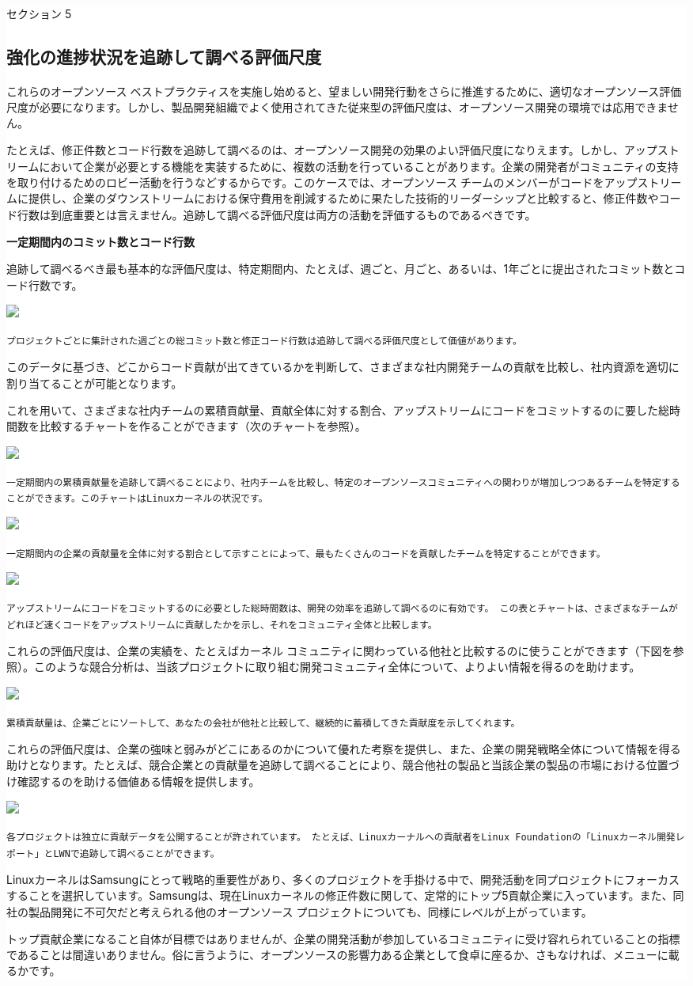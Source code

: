 セクション 5

## 強化の進捗状況を追跡して調べる評価尺度

これらのオープンソース ベストプラクティスを実施し始めると、望ましい開発行動をさらに推進するために、適切なオープンソース評価尺度が必要になります。しかし、製品開発組織でよく使用されてきた従来型の評価尺度は、オープンソース開発の環境では応用できません。

たとえば、修正件数とコード行数を追跡して調べるのは、オープンソース開発の効果のよい評価尺度になりえます。しかし、アップストリームにおいて企業が必要とする機能を実装するために、複数の活動を行っていることがあります。企業の開発者がコミュニティの支持を取り付けるためのロビー活動を行うなどするからです。このケースでは、オープンソース チームのメンバーがコードをアップストリームに提供し、企業のダウンストリームにおける保守費用を削減するために果たした技術的リーダーシップと比較すると、修正件数やコード行数は到底重要とは言えません。追跡して調べる評価尺度は両方の活動を評価するものであるべきです。

**一定期間内のコミット数とコード行数**

追跡して調べるべき最も基本的な評価尺度は、特定期間内、たとえば、週ごと、月ごと、あるいは、1年ごとに提出されたコミット数とコード行数です。

 ![](https://www.linuxfoundation.jp/wp-content/uploads/2017/10/img1-basic-metrics-1024x355.png)

`プロジェクトごとに集計された週ごとの総コミット数と修正コード行数は追跡して調べる評価尺度として価値があります。`

このデータに基づき、どこからコード貢献が出てきているかを判断して、さまざまな社内開発チームの貢献を比較し、社内資源を適切に割り当てることが可能となります。

これを用いて、さまざまな社内チームの累積貢献量、貢献全体に対する割合、アップストリームにコードをコミットするのに要した総時間数を比較するチャートを作ることができます（次のチャートを参照）。

 ![](https://www.linuxfoundation.jp/wp-content/uploads/2017/10/img2-cumulative-commits-internal-orgs-1024x472.png)

`一定期間内の累積貢献量を追跡して調べることにより、社内チームを比較し、特定のオープンソースコミュニティへの関わりが増加しつつあるチームを特定することができます。このチャートはLinuxカーネルの状況です。`

 ![](https://www.linuxfoundation.jp/wp-content/uploads/2017/10/img3-percent-total-internal-orgs-1024x532.png)

`一定期間内の企業の貢献量を全体に対する割合として示すことによって、最もたくさんのコードを貢献したチームを特定することができます。`

 ![](https://www.linuxfoundation.jp/wp-content/uploads/2017/10/img4-time-to-commit-internal-orgs-1024x415.png)

`アップストリームにコードをコミットするのに必要とした総時間数は、開発の効率を追跡して調べるのに有効です。
この表とチャートは、さまざまなチームがどれほど速くコードをアップストリームに貢献したかを示し、それをコミュニティ全体と比較します。`

これらの評価尺度は、企業の実績を、たとえばカーネル コミュニティに関わっている他社と比較するのに使うことができます（下図を参照）。このような競合分析は、当該プロジェクトに取り組む開発コミュニティ全体について、よりよい情報を得るのを助けます。

 ![](https://www.linuxfoundation.jp/wp-content/uploads/2017/10/img5-cumulative-commits-company-1024x474.png)

`累積貢献量は、企業ごとにソートして、あなたの会社が他社と比較して、継続的に蓄積してきた貢献度を示してくれます。`

これらの評価尺度は、企業の強味と弱みがどこにあるのかについて優れた考察を提供し、また、企業の開発戦略全体について情報を得る助けとなります。たとえば、競合企業との貢献量を追跡して調べることにより、競合他社の製品と当該企業の製品の市場における位置づけ確認するのを助ける価値ある情報を提供します。

 ![](https://www.linuxfoundation.jp/wp-content/uploads/2017/10/Kernel-report-charts-1024x381.png)

`各プロジェクトは独立に貢献データを公開することが許されています。
たとえば、Linuxカーナルへの貢献者をLinux Foundationの「Linuxカーネル開発レポート」とLWNで追跡して調べることができます。`

LinuxカーネルはSamsungにとって戦略的重要性があり、多くのプロジェクトを手掛ける中で、開発活動を同プロジェクトにフォーカスすることを選択しています。Samsungは、現在Linuxカーネルの修正件数に関して、定常的にトップ5貢献企業に入っています。また、同社の製品開発に不可欠だと考えられる他のオープンソース プロジェクトについても、同様にレベルが上がっています。

トップ貢献企業になること自体が目標ではありませんが、企業の開発活動が参加しているコミュニティに受け容れられていることの指標であることは間違いありません。俗に言うように、オープンソースの影響力ある企業として食卓に座るか、さもなければ、メニューに載るかです。
